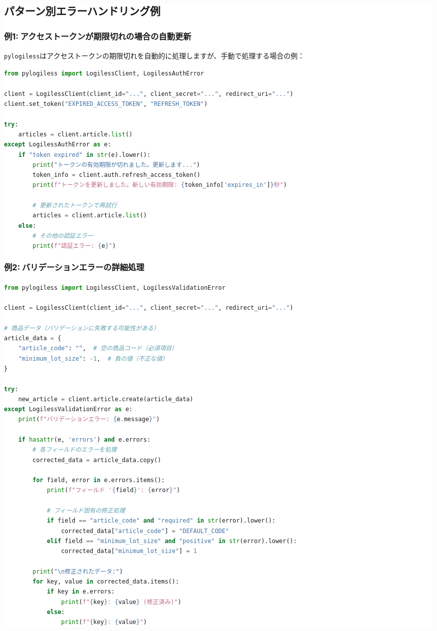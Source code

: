 ## パターン別エラーハンドリング例

### 例1: アクセストークンが期限切れの場合の自動更新

`pylogiless`はアクセストークンの期限切れを自動的に処理しますが、手動で処理する場合の例：

```python
from pylogiless import LogilessClient, LogilessAuthError

client = LogilessClient(client_id="...", client_secret="...", redirect_uri="...")
client.set_token("EXPIRED_ACCESS_TOKEN", "REFRESH_TOKEN")

try:
    articles = client.article.list()
except LogilessAuthError as e:
    if "token expired" in str(e).lower():
        print("トークンの有効期限が切れました。更新します...")
        token_info = client.auth.refresh_access_token()
        print(f"トークンを更新しました。新しい有効期限: {token_info['expires_in']}秒")
        
        # 更新されたトークンで再試行
        articles = client.article.list()
    else:
        # その他の認証エラー
        print(f"認証エラー: {e}")
```

### 例2: バリデーションエラーの詳細処理

```python
from pylogiless import LogilessClient, LogilessValidationError

client = LogilessClient(client_id="...", client_secret="...", redirect_uri="...")

# 商品データ（バリデーションに失敗する可能性がある）
article_data = {
    "article_code": "",  # 空の商品コード（必須項目）
    "minimum_lot_size": -1,  # 負の値（不正な値）
}

try:
    new_article = client.article.create(article_data)
except LogilessValidationError as e:
    print(f"バリデーションエラー: {e.message}")
    
    if hasattr(e, 'errors') and e.errors:
        # 各フィールドのエラーを処理
        corrected_data = article_data.copy()
        
        for field, error in e.errors.items():
            print(f"フィールド '{field}': {error}")
            
            # フィールド固有の修正処理
            if field == "article_code" and "required" in str(error).lower():
                corrected_data["article_code"] = "DEFAULT_CODE"
            elif field == "minimum_lot_size" and "positive" in str(error).lower():
                corrected_data["minimum_lot_size"] = 1
        
        print("\n修正されたデータ:")
        for key, value in corrected_data.items():
            if key in e.errors:
                print(f"{key}: {value} (修正済み)")
            else:
                print(f"{key}: {value}")
```